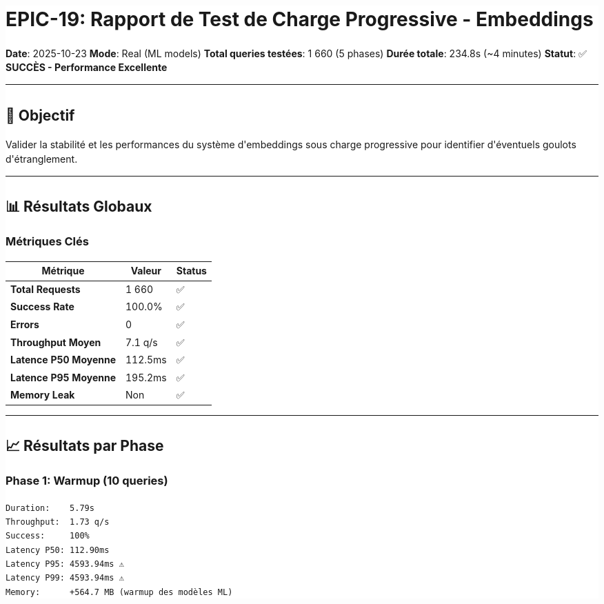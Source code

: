 # EPIC-19: Rapport de Test de Charge Progressive - Embeddings

**Date**: 2025-10-23
**Mode**: Real (ML models)
**Total queries testées**: 1 660 (5 phases)
**Durée totale**: 234.8s (~4 minutes)
**Statut**: ✅ **SUCCÈS - Performance Excellente**

---

## 🎯 Objectif

Valider la stabilité et les performances du système d'embeddings sous charge progressive pour identifier d'éventuels goulots d'étranglement.

---

## 📊 Résultats Globaux

### Métriques Clés

| Métrique | Valeur | Status |
|----------|--------|--------|
| **Total Requests** | 1 660 | ✅ |
| **Success Rate** | 100.0% | ✅ |
| **Errors** | 0 | ✅ |
| **Throughput Moyen** | 7.1 q/s | ✅ |
| **Latence P50 Moyenne** | 112.5ms | ✅ |
| **Latence P95 Moyenne** | 195.2ms | ✅ |
| **Memory Leak** | Non | ✅ |

---

## 📈 Résultats par Phase

### Phase 1: Warmup (10 queries)

```
Duration:    5.79s
Throughput:  1.73 q/s
Success:     100%
Latency P50: 112.90ms
Latency P95: 4593.94ms ⚠️
Latency P99: 4593.94ms ⚠️
Memory:      +564.7 MB (warmup des modèles ML)
```
